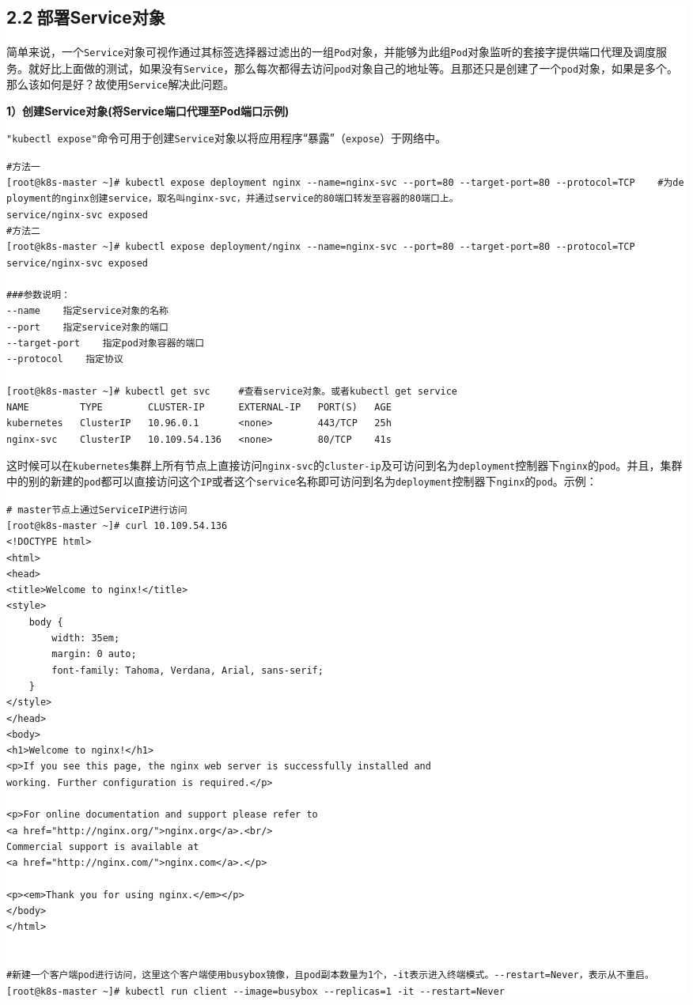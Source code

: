 ## 2.2 部署Service对象

简单来说，一个`Service`对象可视作通过其标签选择器过滤出的一组`Pod`对象，并能够为此组`Pod`对象监听的套接字提供端口代理及调度服务。就好比上面做的测试，如果没有`Service`，那么每次都得去访问`pod`对象自己的地址等。且那还只是创建了一个`pod`对象，如果是多个。那么该如何是好？故使用`Service`解决此问题。

**1）创建Service对象(将Service端口代理至Pod端口示例)**

`"kubectl expose"`命令可用于创建`Service`对象以将应用程序“暴露”（`expose`）于网络中。

```shell
#方法一
[root@k8s-master ~]# kubectl expose deployment nginx --name=nginx-svc --port=80 --target-port=80 --protocol=TCP    #为deployment的nginx创建service，取名叫nginx-svc，并通过service的80端口转发至容器的80端口上。
service/nginx-svc exposed
#方法二
[root@k8s-master ~]# kubectl expose deployment/nginx --name=nginx-svc --port=80 --target-port=80 --protocol=TCP
service/nginx-svc exposed

###参数说明：
--name    指定service对象的名称
--port    指定service对象的端口
--target-port    指定pod对象容器的端口
--protocol    指定协议

[root@k8s-master ~]# kubectl get svc     #查看service对象。或者kubectl get service
NAME         TYPE        CLUSTER-IP      EXTERNAL-IP   PORT(S)   AGE
kubernetes   ClusterIP   10.96.0.1       <none>        443/TCP   25h
nginx-svc    ClusterIP   10.109.54.136   <none>        80/TCP    41s
```

这时候可以在`kubernetes`集群上所有节点上直接访问`nginx-svc`的`cluster-ip`及可访问到名为`deployment`控制器下`nginx`的`pod`。并且，集群中的别的新建的`pod`都可以直接访问这个`IP`或者这个`service`名称即可访问到名为`deployment`控制器下`nginx`的`pod`。示例：

```shell
# master节点上通过ServiceIP进行访问
[root@k8s-master ~]# curl 10.109.54.136 
<!DOCTYPE html>
<html>
<head>
<title>Welcome to nginx!</title>
<style>
    body {
        width: 35em;
        margin: 0 auto;
        font-family: Tahoma, Verdana, Arial, sans-serif;
    }
</style>
</head>
<body>
<h1>Welcome to nginx!</h1>
<p>If you see this page, the nginx web server is successfully installed and
working. Further configuration is required.</p>

<p>For online documentation and support please refer to
<a href="http://nginx.org/">nginx.org</a>.<br/>
Commercial support is available at
<a href="http://nginx.com/">nginx.com</a>.</p>

<p><em>Thank you for using nginx.</em></p>
</body>
</html>


#新建一个客户端pod进行访问，这里这个客户端使用busybox镜像，且pod副本数量为1个，-it表示进入终端模式。--restart=Never，表示从不重启。
[root@k8s-master ~]# kubectl run client --image=busybox --replicas=1 -it --restart=Never
```